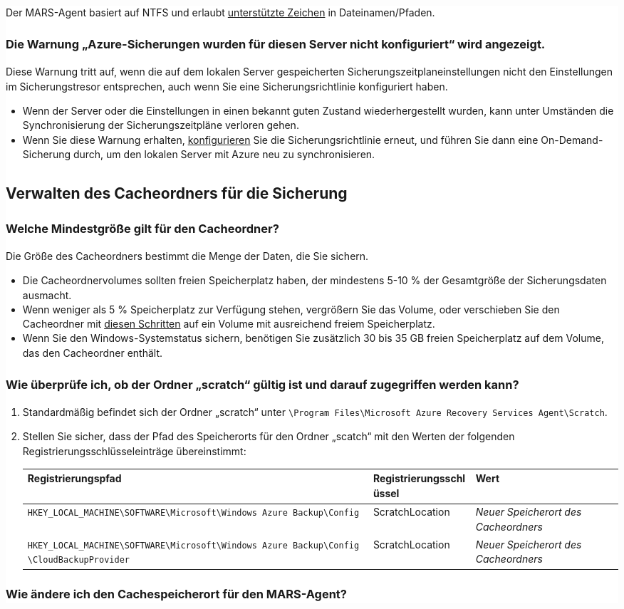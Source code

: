 Der MARS-Agent basiert auf NTFS und erlaubt [unterstützte Zeichen](/windows/win32/FileIO/naming-a-file#naming-conventions) in Dateinamen/Pfaden.

### <a name="the-warning-azure-backups-have-not-been-configured-for-this-server-appears"></a>Die Warnung „Azure-Sicherungen wurden für diesen Server nicht konfiguriert“ wird angezeigt.

Diese Warnung tritt auf, wenn die auf dem lokalen Server gespeicherten Sicherungszeitplaneinstellungen nicht den Einstellungen im Sicherungstresor entsprechen, auch wenn Sie eine Sicherungsrichtlinie konfiguriert haben.

* Wenn der Server oder die Einstellungen in einen bekannt guten Zustand wiederhergestellt wurden, kann unter Umständen die Synchronisierung der Sicherungszeitpläne verloren gehen.
* Wenn Sie diese Warnung erhalten, [konfigurieren](backup-azure-manage-windows-server.md) Sie die Sicherungsrichtlinie erneut, und führen Sie dann eine On-Demand-Sicherung durch, um den lokalen Server mit Azure neu zu synchronisieren.

## <a name="manage-the-backup-cache-folder"></a>Verwalten des Cacheordners für die Sicherung

### <a name="whats-the-minimum-size-requirement-for-the-cache-folder"></a>Welche Mindestgröße gilt für den Cacheordner?

Die Größe des Cacheordners bestimmt die Menge der Daten, die Sie sichern.

* Die Cacheordnervolumes sollten freien Speicherplatz haben, der mindestens 5-10 % der Gesamtgröße der Sicherungsdaten ausmacht.
* Wenn weniger als 5 % Speicherplatz zur Verfügung stehen, vergrößern Sie das Volume, oder verschieben Sie den Cacheordner mit [diesen Schritten](#how-do-i-change-the-cache-location-for-the-mars-agent) auf ein Volume mit ausreichend freiem Speicherplatz.
* Wenn Sie den Windows-Systemstatus sichern, benötigen Sie zusätzlich 30 bis 35 GB freien Speicherplatz auf dem Volume, das den Cacheordner enthält.

### <a name="how-to-check-if-scratch-folder-is-valid-and-accessible"></a>Wie überprüfe ich, ob der Ordner „scratch“ gültig ist und darauf zugegriffen werden kann?

1. Standardmäßig befindet sich der Ordner „scratch“ unter `\Program Files\Microsoft Azure Recovery Services Agent\Scratch`.
2. Stellen Sie sicher, dass der Pfad des Speicherorts für den Ordner „scatch“ mit den Werten der folgenden Registrierungsschlüsseleinträge übereinstimmt:

    | Registrierungspfad | Registrierungsschlüssel | Wert |
    | --- | --- | --- |
    | `HKEY_LOCAL_MACHINE\SOFTWARE\Microsoft\Windows Azure Backup\Config` |ScratchLocation |*Neuer Speicherort des Cacheordners* |
    | `HKEY_LOCAL_MACHINE\SOFTWARE\Microsoft\Windows Azure Backup\Config\CloudBackupProvider` |ScratchLocation |*Neuer Speicherort des Cacheordners* |

### <a name="how-do-i-change-the-cache-location-for-the-mars-agent"></a>Wie ändere ich den Cachespeicherort für den MARS-Agent?

